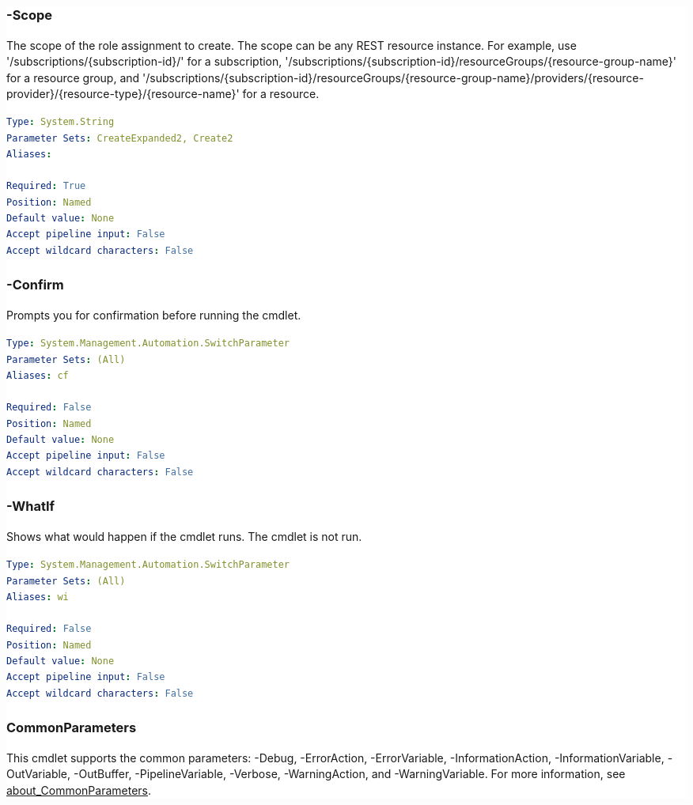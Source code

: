### -Scope
The scope of the role assignment to create.
The scope can be any REST resource instance.
For example, use '/subscriptions/{subscription-id}/' for a subscription, '/subscriptions/{subscription-id}/resourceGroups/{resource-group-name}' for a resource group, and '/subscriptions/{subscription-id}/resourceGroups/{resource-group-name}/providers/{resource-provider}/{resource-type}/{resource-name}' for a resource.

```yaml
Type: System.String
Parameter Sets: CreateExpanded2, Create2
Aliases:

Required: True
Position: Named
Default value: None
Accept pipeline input: False
Accept wildcard characters: False
```

### -Confirm
Prompts you for confirmation before running the cmdlet.

```yaml
Type: System.Management.Automation.SwitchParameter
Parameter Sets: (All)
Aliases: cf

Required: False
Position: Named
Default value: None
Accept pipeline input: False
Accept wildcard characters: False
```

### -WhatIf
Shows what would happen if the cmdlet runs.
The cmdlet is not run.

```yaml
Type: System.Management.Automation.SwitchParameter
Parameter Sets: (All)
Aliases: wi

Required: False
Position: Named
Default value: None
Accept pipeline input: False
Accept wildcard characters: False
```

### CommonParameters
This cmdlet supports the common parameters: -Debug, -ErrorAction, -ErrorVariable, -InformationAction, -InformationVariable, -OutVariable, -OutBuffer, -PipelineVariable, -Verbose, -WarningAction, and -WarningVariable. For more information, see [about_CommonParameters](http://go.microsoft.com/fwlink/?LinkID=113216).
